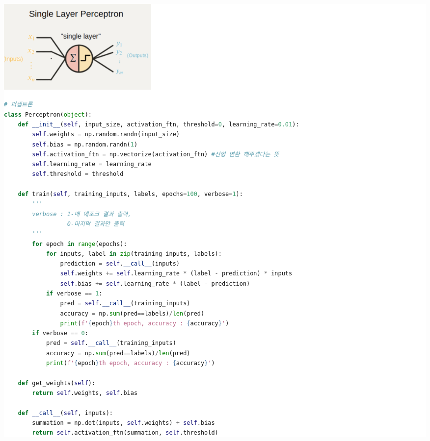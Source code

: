 <img src='./image3.png' width=300>




```python
# 퍼셉트론
class Perceptron(object):
    def __init__(self, input_size, activation_ftn, threshold=0, learning_rate=0.01):
        self.weights = np.random.randn(input_size)
        self.bias = np.random.randn(1)
        self.activation_ftn = np.vectorize(activation_ftn) #선형 변환 해주겠다는 뜻
        self.learning_rate = learning_rate
        self.threshold = threshold

    def train(self, training_inputs, labels, epochs=100, verbose=1):
        '''
        verbose : 1-매 에포크 결과 출력, 
                  0-마지막 결과만 출력 
        '''
        for epoch in range(epochs):
            for inputs, label in zip(training_inputs, labels):
                prediction = self.__call__(inputs)
                self.weights += self.learning_rate * (label - prediction) * inputs
                self.bias += self.learning_rate * (label - prediction)
            if verbose == 1:
                pred = self.__call__(training_inputs)
                accuracy = np.sum(pred==labels)/len(pred)
                print(f'{epoch}th epoch, accuracy : {accuracy}')
        if verbose == 0:
            pred = self.__call__(training_inputs)
            accuracy = np.sum(pred==labels)/len(pred)
            print(f'{epoch}th epoch, accuracy : {accuracy}')
    
    def get_weights(self):
        return self.weights, self.bias
                
    def __call__(self, inputs):
        summation = np.dot(inputs, self.weights) + self.bias
        return self.activation_ftn(summation, self.threshold)
```
